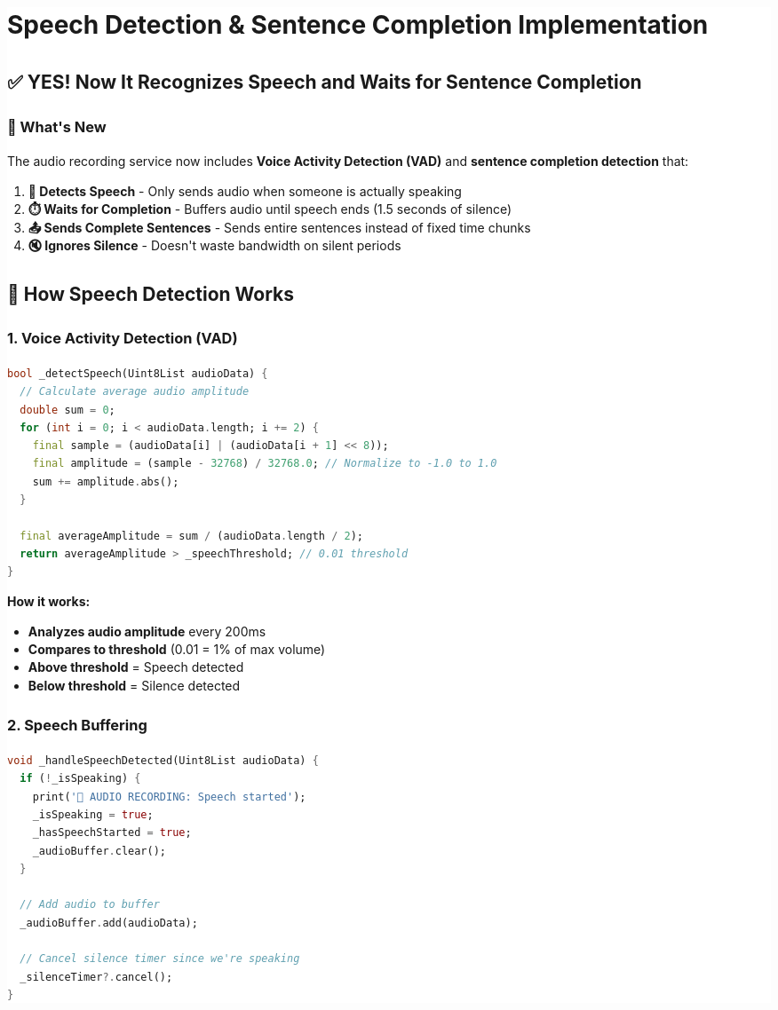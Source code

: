 # Speech Detection & Sentence Completion Implementation

## ✅ **YES! Now It Recognizes Speech and Waits for Sentence Completion**

### **🎯 What's New**

The audio recording service now includes **Voice Activity Detection (VAD)** and **sentence completion detection** that:

1. **🎤 Detects Speech** - Only sends audio when someone is actually speaking
2. **⏱️ Waits for Completion** - Buffers audio until speech ends (1.5 seconds of silence)
3. **📤 Sends Complete Sentences** - Sends entire sentences instead of fixed time chunks
4. **🔇 Ignores Silence** - Doesn't waste bandwidth on silent periods

## 🧠 **How Speech Detection Works**

### **1. Voice Activity Detection (VAD)**
```dart
bool _detectSpeech(Uint8List audioData) {
  // Calculate average audio amplitude
  double sum = 0;
  for (int i = 0; i < audioData.length; i += 2) {
    final sample = (audioData[i] | (audioData[i + 1] << 8));
    final amplitude = (sample - 32768) / 32768.0; // Normalize to -1.0 to 1.0
    sum += amplitude.abs();
  }
  
  final averageAmplitude = sum / (audioData.length / 2);
  return averageAmplitude > _speechThreshold; // 0.01 threshold
}
```

**How it works:**
- **Analyzes audio amplitude** every 200ms
- **Compares to threshold** (0.01 = 1% of max volume)
- **Above threshold** = Speech detected
- **Below threshold** = Silence detected

### **2. Speech Buffering**
```dart
void _handleSpeechDetected(Uint8List audioData) {
  if (!_isSpeaking) {
    print('🎤 AUDIO RECORDING: Speech started');
    _isSpeaking = true;
    _hasSpeechStarted = true;
    _audioBuffer.clear();
  }
  
  // Add audio to buffer
  _audioBuffer.add(audioData);
  
  // Cancel silence timer since we're speaking
  _silenceTimer?.cancel();
}
```
